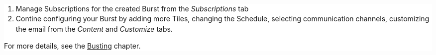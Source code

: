 1. Manage Subscriptions for the created Burst from the _Subscriptions_ tab
2. Contine configuring your Burst by adding more Tiles, changing the Schedule, selecting communication channels, customizing the email from the _Content_ and _Customize_ tabs. 

For more details, see the [Busting](https://help.metricinsights.com/m/Pushing_Information_to_Users/c/110198) chapter.
